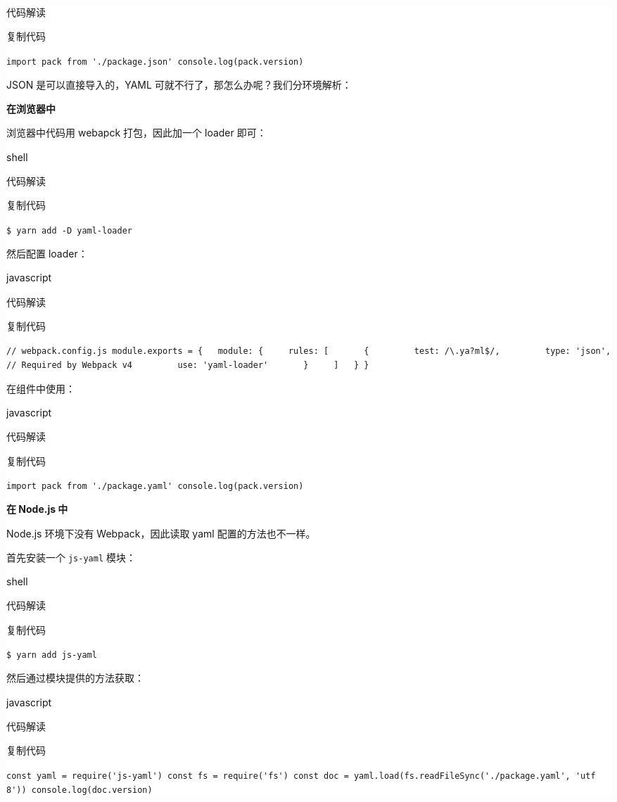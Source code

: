  代码解读

复制代码

`import pack from './package.json' console.log(pack.version)`

JSON 是可以直接导入的，YAML 可就不行了，那怎么办呢？我们分环境解析：

**在浏览器中**

浏览器中代码用 webapck 打包，因此加一个 loader 即可：

shell

 代码解读

复制代码

`$ yarn add -D yaml-loader`

然后配置 loader：

javascript

 代码解读

复制代码

`// webpack.config.js module.exports = {   module: {     rules: [       {         test: /\.ya?ml$/,         type: 'json', // Required by Webpack v4         use: 'yaml-loader'       }     ]   } }`

在组件中使用：

javascript

 代码解读

复制代码

`import pack from './package.yaml' console.log(pack.version)`

**在 Node.js 中**

Node.js 环境下没有 Webpack，因此读取 yaml 配置的方法也不一样。

首先安装一个 `js-yaml` 模块：

shell

 代码解读

复制代码

`$ yarn add js-yaml`

然后通过模块提供的方法获取：

javascript

 代码解读

复制代码

`const yaml = require('js-yaml') const fs = require('fs') const doc = yaml.load(fs.readFileSync('./package.yaml', 'utf8')) console.log(doc.version)`
